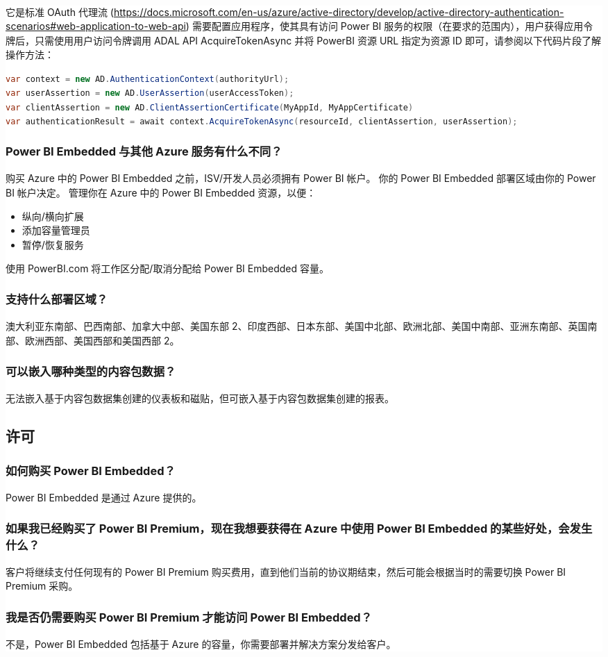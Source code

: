 它是标准 OAuth 代理流 (https://docs.microsoft.com/en-us/azure/active-directory/develop/active-directory-authentication-scenarios#web-application-to-web-api) 需要配置应用程序，使其具有访问 Power BI 服务的权限（在要求的范围内），用户获得应用令牌后，只需使用用户访问令牌调用 ADAL API AcquireTokenAsync 并将 PowerBI 资源 URL 指定为资源 ID 即可，请参阅以下代码片段了解操作方法：

```csharp
var context = new AD.AuthenticationContext(authorityUrl);
var userAssertion = new AD.UserAssertion(userAccessToken);
var clientAssertion = new AD.ClientAssertionCertificate(MyAppId, MyAppCertificate)
var authenticationResult = await context.AcquireTokenAsync(resourceId, clientAssertion, userAssertion);
```

### <a name="how-is-power-bi-embedded-different-from-other-azure-services"></a>Power BI Embedded 与其他 Azure 服务有什么不同？

购买 Azure 中的 Power BI Embedded 之前，ISV/开发人员必须拥有 Power BI 帐户。 你的 Power BI Embedded 部署区域由你的 Power BI 帐户决定。 管理你在 Azure 中的 Power BI Embedded 资源，以便：

* 纵向/横向扩展
* 添加容量管理员
* 暂停/恢复服务

使用 PowerBI.com 将工作区分配/取消分配给 Power BI Embedded 容量。

### <a name="what-deploy-regions-are-supported"></a>支持什么部署区域？

澳大利亚东南部、巴西南部、加拿大中部、美国东部 2、印度西部、日本东部、美国中北部、欧洲北部、美国中南部、亚洲东南部、英国南部、欧洲西部、美国西部和美国西部 2。

### <a name="what-type-of-content-pack-data-can-be-embedded"></a>可以嵌入哪种类型的内容包数据？

无法嵌入基于内容包数据集创建的仪表板和磁贴，但可嵌入基于内容包数据集创建的报表。

## <a name="licensing"></a>许可

### <a name="how-do-i-purchase-power-bi-embedded"></a>如何购买 Power BI Embedded？

Power BI Embedded 是通过 Azure 提供的。

### <a name="what-happens-if-i-already-purchased-power-bi-premium-and-now-i-want-some-of-the-benefits-of-power-bi-embedded-in-azure"></a>如果我已经购买了 Power BI Premium，现在我想要获得在 Azure 中使用 Power BI Embedded 的某些好处，会发生什么？

客户将继续支付任何现有的 Power BI Premium 购买费用，直到他们当前的协议期结束，然后可能会根据当时的需要切换 Power BI Premium 采购。

### <a name="do-i-still-have-to-buy-power-bi-premium-to-get-access-to-power-bi-embedded"></a>我是否仍需要购买 Power BI Premium 才能访问 Power BI Embedded？

不是，Power BI Embedded 包括基于 Azure 的容量，你需要部署并解决方案分发给客户。
